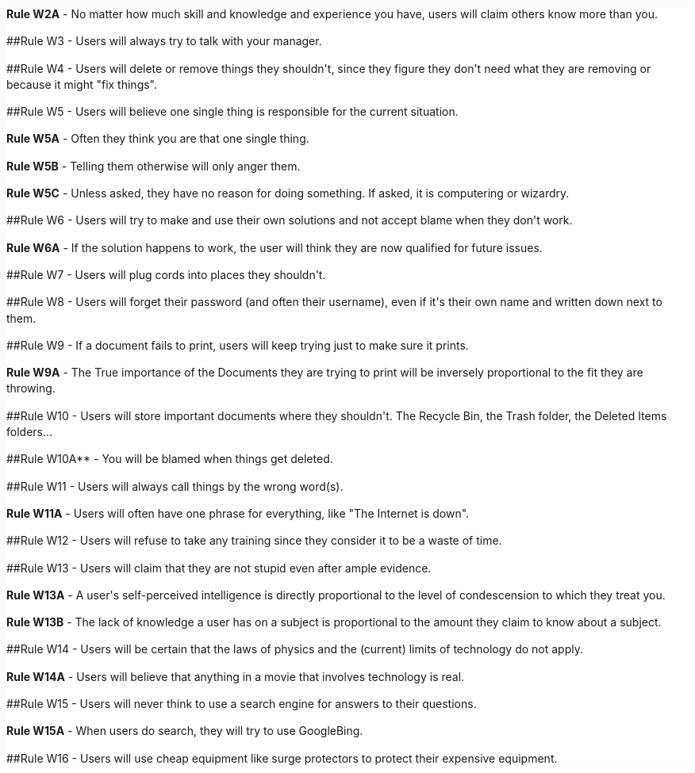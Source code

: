 **Rule W2A** - No matter how much skill and knowledge and experience you have, users will claim others know more than you.

##Rule W3 - Users will always try to talk with your manager.

##Rule W4 - Users will delete or remove things they shouldn't, since they figure they don't need what they are removing or because it might "fix things".

##Rule W5 - Users will believe one single thing is responsible for the current situation.

**Rule W5A** - Often they think you are that one single thing.

**Rule W5B** - Telling them otherwise will only anger them.

**Rule W5C** - Unless asked, they have no reason for doing something. If asked, it is computering or wizardry.

##Rule W6 - Users will try to make and use their own solutions and not accept blame when they don't work.

**Rule W6A** - If the solution happens to work, the user will think they are now qualified for future issues.

##Rule W7 - Users will plug cords into places they shouldn't.

##Rule W8 - Users will forget their password (and often their username), even if it's their own name and written down next to them.

##Rule W9 - If a document fails to print, users will keep trying just to make sure it prints.

**Rule W9A** - The True importance of the Documents they are trying to print will be inversely proportional to the fit they are throwing.

##Rule W10 - Users will store important documents where they shouldn't. The Recycle Bin, the Trash folder, the Deleted Items folders...

##Rule W10A** - You will be blamed when things get deleted.

##Rule W11 - Users will always call things by the wrong word(s).

**Rule W11A** - Users will often have one phrase for everything, like "The Internet is down".

##Rule W12 - Users will refuse to take any training since they consider it to be a waste of time.

##Rule W13 - Users will claim that they are not stupid even after ample evidence.

**Rule W13A** - A user's self-perceived intelligence is directly proportional to the level of condescension to which they treat you.

**Rule W13B** - The lack of knowledge a user has on a subject is proportional to the amount they claim to know about a subject.

##Rule W14 - Users will be certain that the laws of physics and the (current) limits of technology do not apply.

**Rule W14A** - Users will believe that anything in a movie that involves technology is real.

##Rule W15 - Users will never think to use a search engine for answers to their questions.

**Rule W15A** - When users do search, they will try to use GoogleBing.

##Rule W16 - Users will use cheap equipment like surge protectors to protect their expensive equipment.
